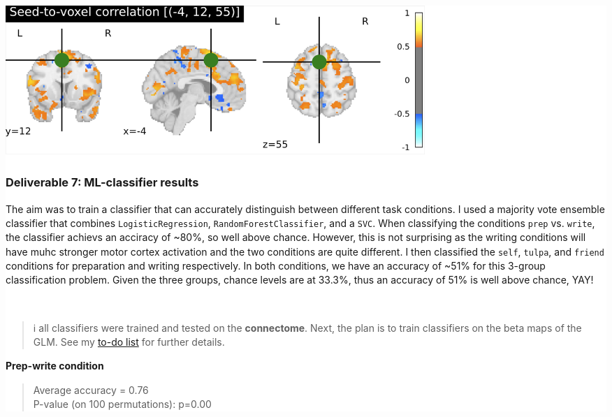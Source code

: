    <img src="img/gPPI.png" width="600px;" alt=""/>
</div>

### Deliverable 7: ML-classifier results

The aim was to train a classifier that can accurately distinguish between different task conditions. I used a majority vote ensemble classifier that combines `LogisticRegression`, `RandomForestClassifier`, and a `SVC`. When classifying the conditions `prep` vs. `write`, the classifier achievs an acciracy of ~80%, so well above chance. However, this is not surprising as the writing conditions will have muhc stronger motor cortex activation and the two conditions are quite different. I then classified the `self`, `tulpa`, and `friend` conditions for preparation and writing respectively. In both conditions, we have an accuracy of ~51% for this 3-group classification problem. Given the three groups, chance levels are at 33.3%, thus an accuracy of 51% is well above chance, YAY!

<br/>

> :information_source: all classifiers were trained and tested on the **connectome**. Next, the plan is to train classifiers on the beta maps of the GLM. See my [to-do list](#My-to-do-list) for further details. 


**Prep-write condition**

> Average accuracy = 0.76 <br/>
> P-value (on 100 permutations): p=0.00
<div style="text-align: center">